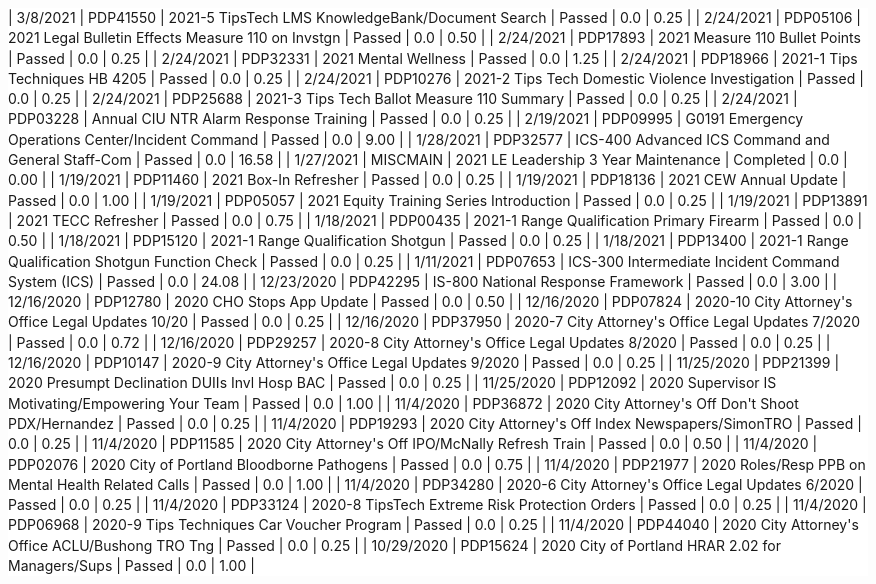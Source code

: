 | 3/8/2021 | PDP41550 | 2021-5 TipsTech LMS KnowledgeBank/Document Search | Passed | 0.0 | 0.25 |
| 2/24/2021 | PDP05106 | 2021 Legal Bulletin Effects Measure 110 on Invstgn | Passed | 0.0 | 0.50 |
| 2/24/2021 | PDP17893 | 2021 Measure 110 Bullet Points | Passed | 0.0 | 0.25 |
| 2/24/2021 | PDP32331 | 2021 Mental Wellness | Passed | 0.0 | 1.25 |
| 2/24/2021 | PDP18966 | 2021-1 Tips Techniques HB 4205 | Passed | 0.0 | 0.25 |
| 2/24/2021 | PDP10276 | 2021-2 Tips  Tech Domestic Violence Investigation | Passed | 0.0 | 0.25 |
| 2/24/2021 | PDP25688 | 2021-3 Tips  Tech Ballot Measure 110 Summary | Passed | 0.0 | 0.25 |
| 2/24/2021 | PDP03228 | Annual CIU NTR Alarm Response Training | Passed | 0.0 | 0.25 |
| 2/19/2021 | PDP09995 | G0191 Emergency Operations Center/Incident Command | Passed | 0.0 | 9.00 |
| 1/28/2021 | PDP32577 | ICS-400 Advanced ICS Command and General Staff-Com | Passed | 0.0 | 16.58 |
| 1/27/2021 | MISCMAIN | 2021 LE Leadership 3 Year Maintenance | Completed | 0.0 | 0.00 |
| 1/19/2021 | PDP11460 | 2021 Box-In Refresher | Passed | 0.0 | 0.25 |
| 1/19/2021 | PDP18136 | 2021 CEW Annual Update | Passed | 0.0 | 1.00 |
| 1/19/2021 | PDP05057 | 2021 Equity Training Series Introduction | Passed | 0.0 | 0.25 |
| 1/19/2021 | PDP13891 | 2021 TECC Refresher | Passed | 0.0 | 0.75 |
| 1/18/2021 | PDP00435 | 2021-1 Range Qualification Primary Firearm | Passed | 0.0 | 0.50 |
| 1/18/2021 | PDP15120 | 2021-1 Range Qualification Shotgun | Passed | 0.0 | 0.25 |
| 1/18/2021 | PDP13400 | 2021-1 Range Qualification Shotgun Function Check | Passed | 0.0 | 0.25 |
| 1/11/2021 | PDP07653 | ICS-300 Intermediate Incident Command System (ICS) | Passed | 0.0 | 24.08 |
| 12/23/2020 | PDP42295 | IS-800 National Response Framework | Passed | 0.0 | 3.00 |
| 12/16/2020 | PDP12780 | 2020 CHO Stops App Update | Passed | 0.0 | 0.50 |
| 12/16/2020 | PDP07824 | 2020-10 City Attorney's Office Legal Updates 10/20 | Passed | 0.0 | 0.25 |
| 12/16/2020 | PDP37950 | 2020-7 City Attorney's Office Legal Updates 7/2020 | Passed | 0.0 | 0.72 |
| 12/16/2020 | PDP29257 | 2020-8 City Attorney's Office Legal Updates 8/2020 | Passed | 0.0 | 0.25 |
| 12/16/2020 | PDP10147 | 2020-9 City Attorney's Office Legal Updates 9/2020 | Passed | 0.0 | 0.25 |
| 11/25/2020 | PDP21399 | 2020 Presumpt Declination DUIIs Invl Hosp BAC | Passed | 0.0 | 0.25 |
| 11/25/2020 | PDP12092 | 2020 Supervisor IS Motivating/Empowering Your Team | Passed | 0.0 | 1.00 |
| 11/4/2020 | PDP36872 | 2020 City Attorney's Off Don't Shoot PDX/Hernandez | Passed | 0.0 | 0.25 |
| 11/4/2020 | PDP19293 | 2020 City Attorney's Off Index Newspapers/SimonTRO | Passed | 0.0 | 0.25 |
| 11/4/2020 | PDP11585 | 2020 City Attorney's Off IPO/McNally Refresh Train | Passed | 0.0 | 0.50 |
| 11/4/2020 | PDP02076 | 2020 City of Portland Bloodborne Pathogens | Passed | 0.0 | 0.75 |
| 11/4/2020 | PDP21977 | 2020 Roles/Resp PPB on Mental Health Related Calls | Passed | 0.0 | 1.00 |
| 11/4/2020 | PDP34280 | 2020-6 City Attorney's Office Legal Updates 6/2020 | Passed | 0.0 | 0.25 |
| 11/4/2020 | PDP33124 | 2020-8 TipsTech Extreme Risk Protection Orders | Passed | 0.0 | 0.25 |
| 11/4/2020 | PDP06968 | 2020-9 Tips  Techniques Car Voucher Program | Passed | 0.0 | 0.25 |
| 11/4/2020 | PDP44040 | 2020 City Attorney's Office ACLU/Bushong TRO Tng | Passed | 0.0 | 0.25 |
| 10/29/2020 | PDP15624 | 2020 City of Portland HRAR 2.02 for Managers/Sups | Passed | 0.0 | 1.00 |